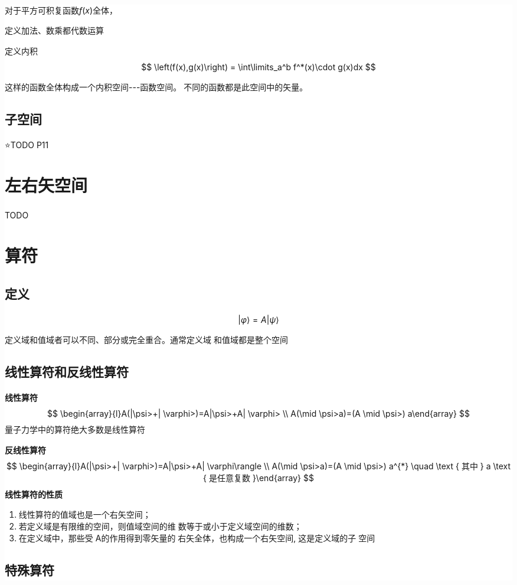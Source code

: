 对于平方可积复函数$f(x)$全体，

定义加法、数乘都代数运算

定义内积
$$
\left(f(x),g(x)\right) = \int\limits_a^b f^*(x)\cdot g(x)dx
$$

这样的函数全体构成一个内积空间---函数空间。 不同的函数都是此空间中的矢量。

## 子空间

⭐TODO P11

# 左右矢空间

TODO



# 算符

## 定义

$$
|\varphi\rangle=A|\psi\rangle
$$

定义域和值域者可以不同、部分或完全重合。通常定义域 和值域都是整个空间

## 线性算符和反线性算符

**线性算符**
$$
\begin{array}{l}A(|\psi>+| \varphi>)=A|\psi>+A| \varphi> \\ A(\mid \psi>a)=(A \mid \psi>) a\end{array}
$$
量子力学中的算符绝大多数是线性算符

**反线性算符**
$$
\begin{array}{l}A(|\psi>+| \varphi>)=A|\psi>+A| \varphi\rangle \\ A(\mid \psi>a)=(A \mid \psi>) a^{*} \quad \text { 其中 } a \text { 是任意复数 }\end{array}
$$
**线性算符的性质**

1. 线性算符的值域也是一个右矢空间； 
2. 若定义域是有限维的空间，则值域空间的维 数等于或小于定义域空间的维数；
3. 在定义域中，那些受 A的作用得到零矢量的 右矢全体，也构成一个右矢空间, 这是定义域的子 空间

## 特殊算符
